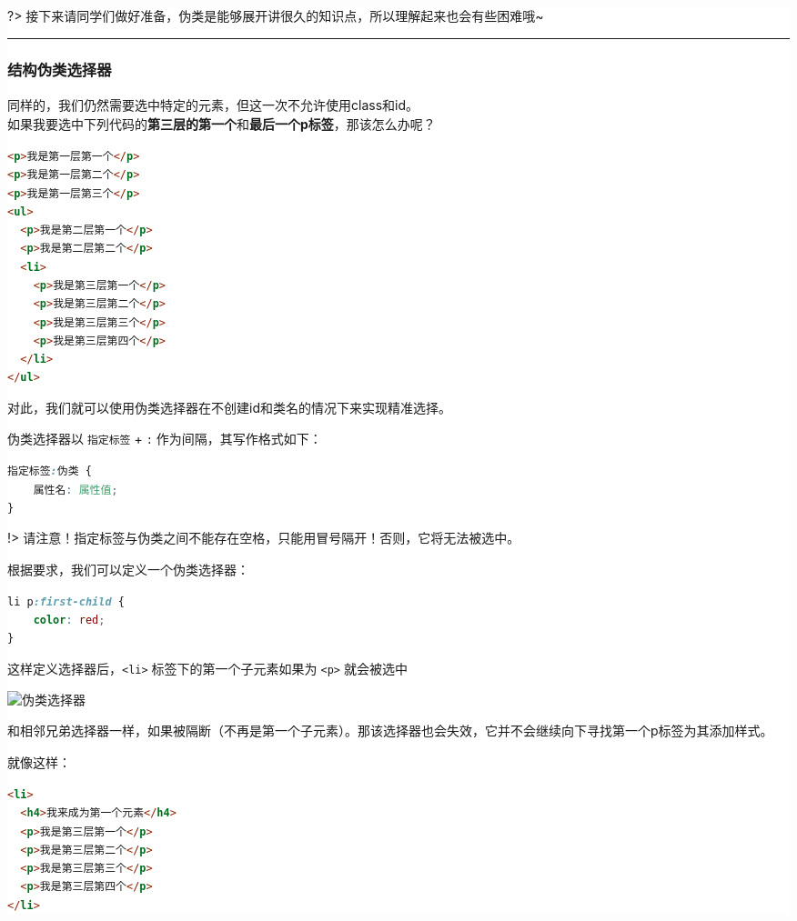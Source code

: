 ?> 接下来请同学们做好准备，伪类是能够展开讲很久的知识点，所以理解起来也会有些困难哦~

---

### 结构伪类选择器

同样的，我们仍然需要选中特定的元素，但这一次不允许使用class和id。  
如果我要选中下列代码的**第三层的第一个**和**最后一个p标签**，那该怎么办呢？

```html
<p>我是第一层第一个</p>
<p>我是第一层第二个</p>
<p>我是第一层第三个</p>
<ul>
  <p>我是第二层第一个</p>
  <p>我是第二层第二个</p>
  <li>
    <p>我是第三层第一个</p>
    <p>我是第三层第二个</p>
    <p>我是第三层第三个</p>
    <p>我是第三层第四个</p>
  </li>
</ul>
```

对此，我们就可以使用伪类选择器在不创建id和类名的情况下来实现精准选择。

伪类选择器以 `指定标签` + `:` 作为间隔，其写作格式如下：

```css
指定标签:伪类 {
    属性名: 属性值;
}
```
!> 请注意！指定标签与伪类之间不能存在空格，只能用冒号隔开！否则，它将无法被选中。

根据要求，我们可以定义一个伪类选择器：

```css
li p:first-child {
    color: red;
}
```

这样定义选择器后，`<li>` 标签下的第一个子元素如果为 `<p>` 就会被选中

![伪类选择器](https://s21.ax1x.com/2024/05/02/pkkUenx.png)

和相邻兄弟选择器一样，如果被隔断（不再是第一个子元素）。那该选择器也会失效，它并不会继续向下寻找第一个p标签为其添加样式。

就像这样：

```html
<li>
  <h4>我来成为第一个元素</h4>
  <p>我是第三层第一个</p>
  <p>我是第三层第二个</p>
  <p>我是第三层第三个</p>
  <p>我是第三层第四个</p>
</li>
```
